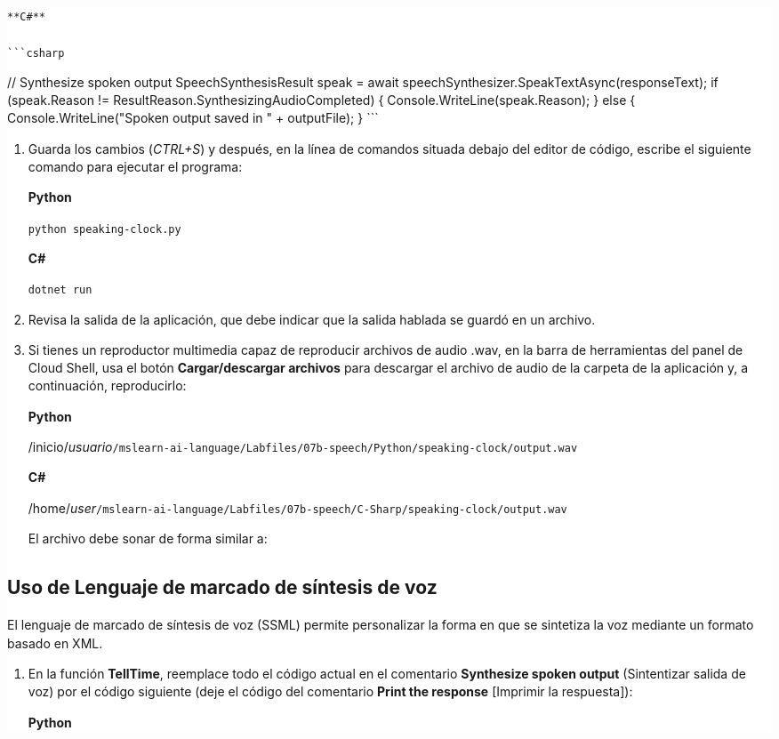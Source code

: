     **C#**

    ```csharp
   // Synthesize spoken output
   SpeechSynthesisResult speak = await speechSynthesizer.SpeakTextAsync(responseText);
   if (speak.Reason != ResultReason.SynthesizingAudioCompleted)
   {
       Console.WriteLine(speak.Reason);
   }
   else
   {
       Console.WriteLine("Spoken output saved in " + outputFile);
   }
    ```

1. Guarda los cambios (*CTRL+S*) y después, en la línea de comandos situada debajo del editor de código, escribe el siguiente comando para ejecutar el programa:

   **Python**

    ```
   python speaking-clock.py
    ```

    **C#**

    ```
   dotnet run
    ```

1. Revisa la salida de la aplicación, que debe indicar que la salida hablada se guardó en un archivo.
1. Si tienes un reproductor multimedia capaz de reproducir archivos de audio .wav, en la barra de herramientas del panel de Cloud Shell, usa el botón **Cargar/descargar archivos** para descargar el archivo de audio de la carpeta de la aplicación y, a continuación, reproducirlo:

    **Python**

    /inicio/*usuario*`/mslearn-ai-language/Labfiles/07b-speech/Python/speaking-clock/output.wav`

    **C#**

    /home/*user*`/mslearn-ai-language/Labfiles/07b-speech/C-Sharp/speaking-clock/output.wav`

    El archivo debe sonar de forma similar a:

    <video controls src="./ai-foundry/media/Output.mp4" title="La hora es 2:15" width="150"></video>

## Uso de Lenguaje de marcado de síntesis de voz

El lenguaje de marcado de síntesis de voz (SSML) permite personalizar la forma en que se sintetiza la voz mediante un formato basado en XML.

1. En la función **TellTime**, reemplace todo el código actual en el comentario **Synthesize spoken output** (Sintentizar salida de voz) por el código siguiente (deje el código del comentario **Print the response** [Imprimir la respuesta]):

    **Python**

